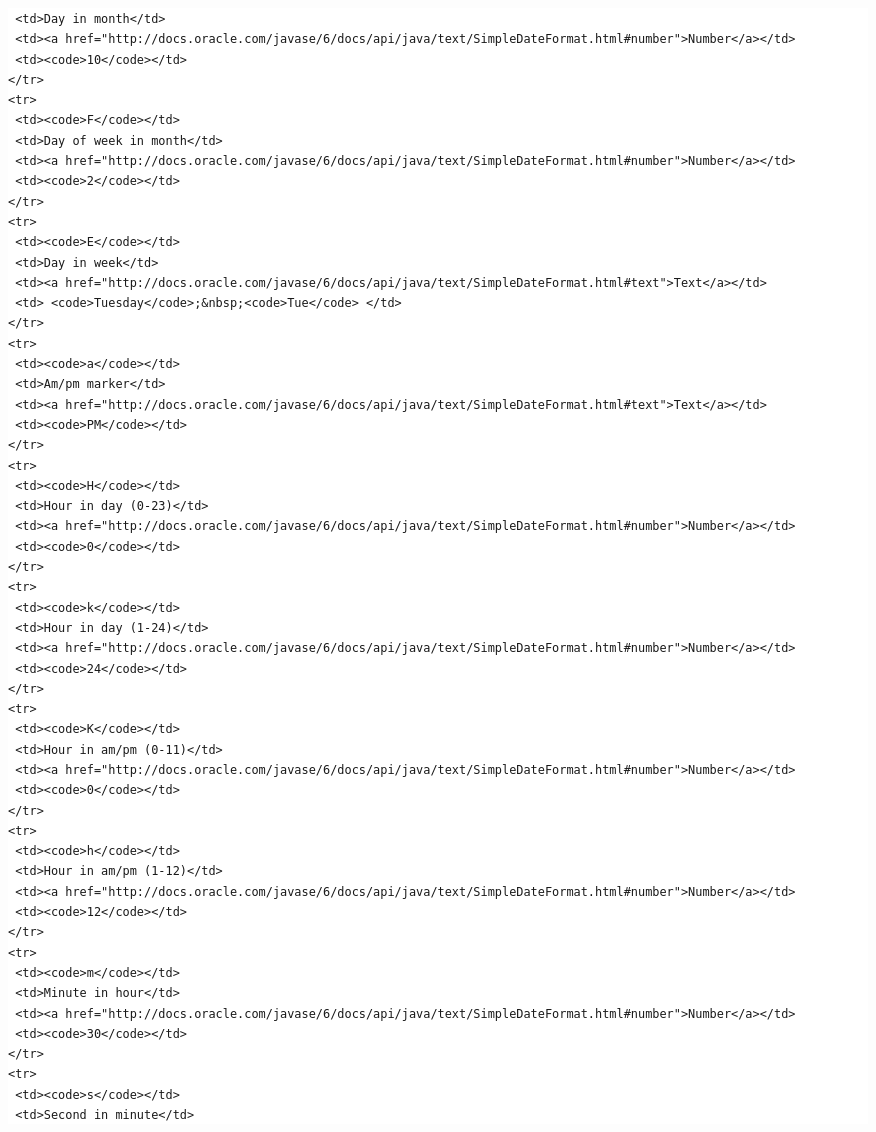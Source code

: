      <td>Day in month</td> 
     <td><a href="http://docs.oracle.com/javase/6/docs/api/java/text/SimpleDateFormat.html#number">Number</a></td> 
     <td><code>10</code></td> 
    </tr> 
    <tr> 
     <td><code>F</code></td> 
     <td>Day of week in month</td> 
     <td><a href="http://docs.oracle.com/javase/6/docs/api/java/text/SimpleDateFormat.html#number">Number</a></td> 
     <td><code>2</code></td> 
    </tr> 
    <tr> 
     <td><code>E</code></td> 
     <td>Day in week</td> 
     <td><a href="http://docs.oracle.com/javase/6/docs/api/java/text/SimpleDateFormat.html#text">Text</a></td> 
     <td> <code>Tuesday</code>;&nbsp;<code>Tue</code> </td> 
    </tr> 
    <tr> 
     <td><code>a</code></td> 
     <td>Am/pm marker</td> 
     <td><a href="http://docs.oracle.com/javase/6/docs/api/java/text/SimpleDateFormat.html#text">Text</a></td> 
     <td><code>PM</code></td> 
    </tr> 
    <tr> 
     <td><code>H</code></td> 
     <td>Hour in day (0-23)</td> 
     <td><a href="http://docs.oracle.com/javase/6/docs/api/java/text/SimpleDateFormat.html#number">Number</a></td> 
     <td><code>0</code></td> 
    </tr> 
    <tr> 
     <td><code>k</code></td> 
     <td>Hour in day (1-24)</td> 
     <td><a href="http://docs.oracle.com/javase/6/docs/api/java/text/SimpleDateFormat.html#number">Number</a></td> 
     <td><code>24</code></td> 
    </tr> 
    <tr> 
     <td><code>K</code></td> 
     <td>Hour in am/pm (0-11)</td> 
     <td><a href="http://docs.oracle.com/javase/6/docs/api/java/text/SimpleDateFormat.html#number">Number</a></td> 
     <td><code>0</code></td> 
    </tr> 
    <tr> 
     <td><code>h</code></td> 
     <td>Hour in am/pm (1-12)</td> 
     <td><a href="http://docs.oracle.com/javase/6/docs/api/java/text/SimpleDateFormat.html#number">Number</a></td> 
     <td><code>12</code></td> 
    </tr> 
    <tr> 
     <td><code>m</code></td> 
     <td>Minute in hour</td> 
     <td><a href="http://docs.oracle.com/javase/6/docs/api/java/text/SimpleDateFormat.html#number">Number</a></td> 
     <td><code>30</code></td> 
    </tr> 
    <tr> 
     <td><code>s</code></td> 
     <td>Second in minute</td> 